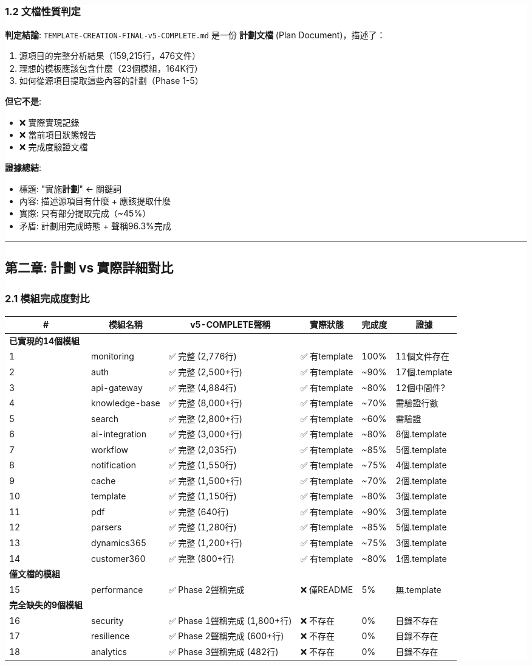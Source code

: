 
### 1.2 文檔性質判定

**判定結論**:
`TEMPLATE-CREATION-FINAL-v5-COMPLETE.md` 是一份 **計劃文檔** (Plan Document)，描述了：
1. 源項目的完整分析結果（159,215行，476文件）
2. 理想的模板應該包含什麼（23個模組，164K行）
3. 如何從源項目提取這些內容的計劃（Phase 1-5）

**但它不是**:
- ❌ 實際實現記錄
- ❌ 當前項目狀態報告
- ❌ 完成度驗證文檔

**證據總結**:
- 標題: "實施**計劃**" ← 關鍵詞
- 內容: 描述源項目有什麼 + 應該提取什麼
- 實際: 只有部分提取完成（~45%）
- 矛盾: 計劃用完成時態 + 聲稱96.3%完成

---

## 第二章: 計劃 vs 實際詳細對比

### 2.1 模組完成度對比

| # | 模組名稱 | v5-COMPLETE聲稱 | 實際狀態 | 完成度 | 證據 |
|---|---------|---------------|---------|--------|------|
| **已實現的14個模組** |
| 1 | monitoring | ✅ 完整 (2,776行) | ✅ 有template | 100% | 11個文件存在 |
| 2 | auth | ✅ 完整 (2,500+行) | ✅ 有template | ~90% | 17個.template |
| 3 | api-gateway | ✅ 完整 (4,884行) | ✅ 有template | ~80% | 12個中間件? |
| 4 | knowledge-base | ✅ 完整 (8,000+行) | ✅ 有template | ~70% | 需驗證行數 |
| 5 | search | ✅ 完整 (2,800+行) | ✅ 有template | ~60% | 需驗證 |
| 6 | ai-integration | ✅ 完整 (3,000+行) | ✅ 有template | ~80% | 8個.template |
| 7 | workflow | ✅ 完整 (2,035行) | ✅ 有template | ~85% | 5個.template |
| 8 | notification | ✅ 完整 (1,550行) | ✅ 有template | ~75% | 4個.template |
| 9 | cache | ✅ 完整 (1,500+行) | ✅ 有template | ~70% | 2個.template |
| 10 | template | ✅ 完整 (1,150行) | ✅ 有template | ~80% | 3個.template |
| 11 | pdf | ✅ 完整 (640行) | ✅ 有template | ~90% | 3個.template |
| 12 | parsers | ✅ 完整 (1,280行) | ✅ 有template | ~85% | 5個.template |
| 13 | dynamics365 | ✅ 完整 (1,200+行) | ✅ 有template | ~75% | 3個.template |
| 14 | customer360 | ✅ 完整 (800+行) | ✅ 有template | ~80% | 1個.template |
| **僅文檔的模組** |
| 15 | performance | ✅ Phase 2聲稱完成 | ❌ 僅README | 5% | 無.template |
| **完全缺失的9個模組** |
| 16 | security | ✅ Phase 1聲稱完成 (1,800+行) | ❌ 不存在 | 0% | 目錄不存在 |
| 17 | resilience | ✅ Phase 2聲稱完成 (600+行) | ❌ 不存在 | 0% | 目錄不存在 |
| 18 | analytics | ✅ Phase 3聲稱完成 (482行) | ❌ 不存在 | 0% | 目錄不存在 |